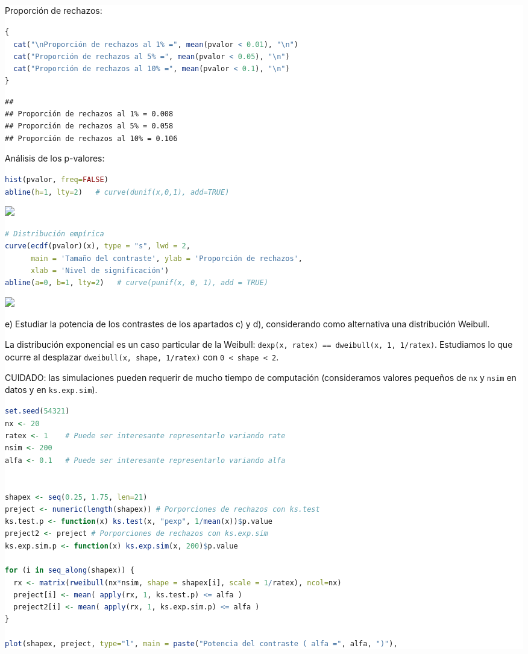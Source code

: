 Proporción de rechazos:


```r
{
  cat("\nProporción de rechazos al 1% =", mean(pvalor < 0.01), "\n")
  cat("Proporción de rechazos al 5% =", mean(pvalor < 0.05), "\n")
  cat("Proporción de rechazos al 10% =", mean(pvalor < 0.1), "\n")
}
```

```
## 
## Proporción de rechazos al 1% = 0.008 
## Proporción de rechazos al 5% = 0.058 
## Proporción de rechazos al 10% = 0.106
```

Análisis de los p-valores:


```r
hist(pvalor, freq=FALSE)
abline(h=1, lty=2)   # curve(dunif(x,0,1), add=TRUE)
```

<img src="04-Aplicaciones_files/figure-html/unnamed-chunk-48-1.png" width="672" />

```r
# Distribución empírica
curve(ecdf(pvalor)(x), type = "s", lwd = 2, 
      main = 'Tamaño del contraste', ylab = 'Proporción de rechazos', 
      xlab = 'Nivel de significación')
abline(a=0, b=1, lty=2)   # curve(punif(x, 0, 1), add = TRUE) 
```

<img src="04-Aplicaciones_files/figure-html/unnamed-chunk-48-2.png" width="672" />

e)  Estudiar la potencia de los contrastes de los apartados c) y d),
    considerando como alternativa una distribución Weibull.

La distribución exponencial es un caso particular de la Weibull:
`dexp(x, ratex) == dweibull(x, 1, 1/ratex)`.
Estudiamos lo que ocurre al desplazar  `dweibull(x, shape, 1/ratex)` con `0 < shape < 2`.

CUIDADO: las simulaciones pueden requerir de mucho tiempo de computación
(consideramos valores pequeños de `nx` y `nsim` en datos y en `ks.exp.sim`).


```r
set.seed(54321)
nx <- 20
ratex <- 1    # Puede ser interesante representarlo variando rate
nsim <- 200
alfa <- 0.1   # Puede ser interesante representarlo variando alfa


shapex <- seq(0.25, 1.75, len=21)
preject <- numeric(length(shapex)) # Porporciones de rechazos con ks.test
ks.test.p <- function(x) ks.test(x, "pexp", 1/mean(x))$p.value
preject2 <- preject # Porporciones de rechazos con ks.exp.sim
ks.exp.sim.p <- function(x) ks.exp.sim(x, 200)$p.value

for (i in seq_along(shapex)) { 
  rx <- matrix(rweibull(nx*nsim, shape = shapex[i], scale = 1/ratex), ncol=nx)
  preject[i] <- mean( apply(rx, 1, ks.test.p) <= alfa )
  preject2[i] <- mean( apply(rx, 1, ks.exp.sim.p) <= alfa )
}

plot(shapex, preject, type="l", main = paste("Potencia del contraste ( alfa =", alfa, ")"), 
```